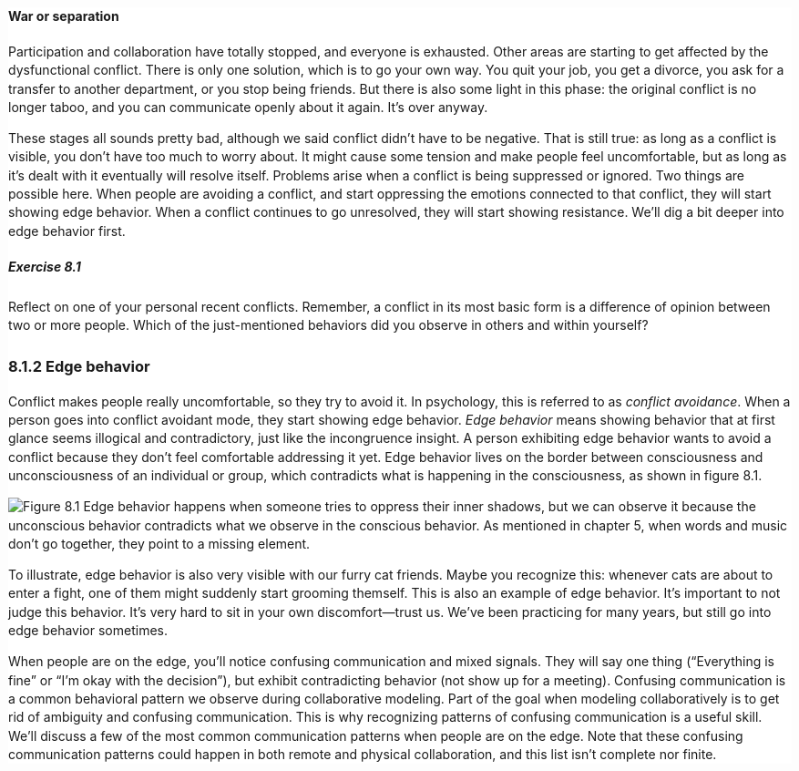 #### War or separation

Participation and collaboration have totally stopped, and everyone is exhausted. Other areas are starting to get affected by the dysfunctional conflict. There is only one solution, which is to go your own way. You quit your job, you get a divorce, you ask for a transfer to another department, or you stop being friends. But there is also some light in this phase: the original conflict is no longer taboo, and you can communicate openly about it again. It’s over anyway.[](/book/collaborative-software-design/chapter-8/)[](/book/collaborative-software-design/chapter-8/)[](/book/collaborative-software-design/chapter-8/)

These stages all sounds pretty bad, although we said conflict didn’t have to be negative. That is still true: as long as a conflict is visible, you don’t have too much to worry about. It might cause some tension and make people feel uncomfortable, but as long as it’s dealt with it eventually will resolve itself. Problems arise when a conflict is being suppressed or ignored. Two things are possible here. When people are avoiding a conflict, and start oppressing the emotions connected to that conflict, they will start showing edge behavior. When a conflict continues to go unresolved, they will start showing resistance. We’ll dig a bit deeper[](/book/collaborative-software-design/chapter-8/) into edge behavior first.

##### Exercise 8.1

Reflect on one of your personal recent conflicts. Remember, a conflict in its most basic form is a difference of opinion between two or more people. Which of the just-mentioned behaviors did you observe in ot[](/book/collaborative-software-design/chapter-8/)hers and within yourself? [](/book/collaborative-software-design/chapter-8/)

### 8.1.2 Edge behavior

Conflict makes people really uncomfortable, so they try to avoid it. In psychology, this is referred to as *conflict avoidance*. When a person goes into conflict avoidant mode, they start showing edge behavior. *Edge behavior* means showing behavior that at first glance seems illogical and contradictory, just like the incongruence insight. A person exhibiting edge behavior wants to avoid a conflict because they don’t feel comfortable addressing it yet. Edge behavior lives on the border between consciousness and unconsciousness of an individual or group, which contradicts what is happening in the consciousness, as shown in figure 8.1.[](/book/collaborative-software-design/chapter-8/)[](/book/collaborative-software-design/chapter-8/)[](/book/collaborative-software-design/chapter-8/)

![Figure 8.1 Edge behavior happens when someone tries to oppress their inner shadows, but we can observe it because the unconscious behavior contradicts what we observe in the conscious behavior. As mentioned in chapter 5, when words and music don’t go together, they point to a missing element.](https://drek4537l1klr.cloudfront.net/baas/Figures/CH08_F01_Baas.png)

[](/book/collaborative-software-design/chapter-8/)To illustrate, edge behavior is also very visible with our furry cat friends. Maybe you recognize this: whenever cats are about to enter a fight, one of them might suddenly start grooming themself. This is also an example of edge behavior. It’s important to not judge this behavior. It’s very hard to sit in your own discomfort—trust us. We’ve been practicing for many years, but still go in[](/book/collaborative-software-design/chapter-8/)to edge behavior sometimes.

When people are on the edge, you’ll notice confusing communication and mixed signals. They will say one thing (“Everything is fine” or “I’m okay with the decision”), but exhibit contradicting behavior (not show up for a meeting). Confusing communication is a common behavioral pattern we observe during collaborative modeling. Part of the goal when modeling collaboratively is to get rid of ambiguity and confusing communication. This is why recognizing patterns of confusing communication is a useful skill. We’ll discuss a few of the most common communication patterns when people are on the edge. Note that these confusing communication patterns could happen in both remote and physical collaboration, and this lis[](/book/collaborative-software-design/chapter-8/)t isn’t complete nor finite.
